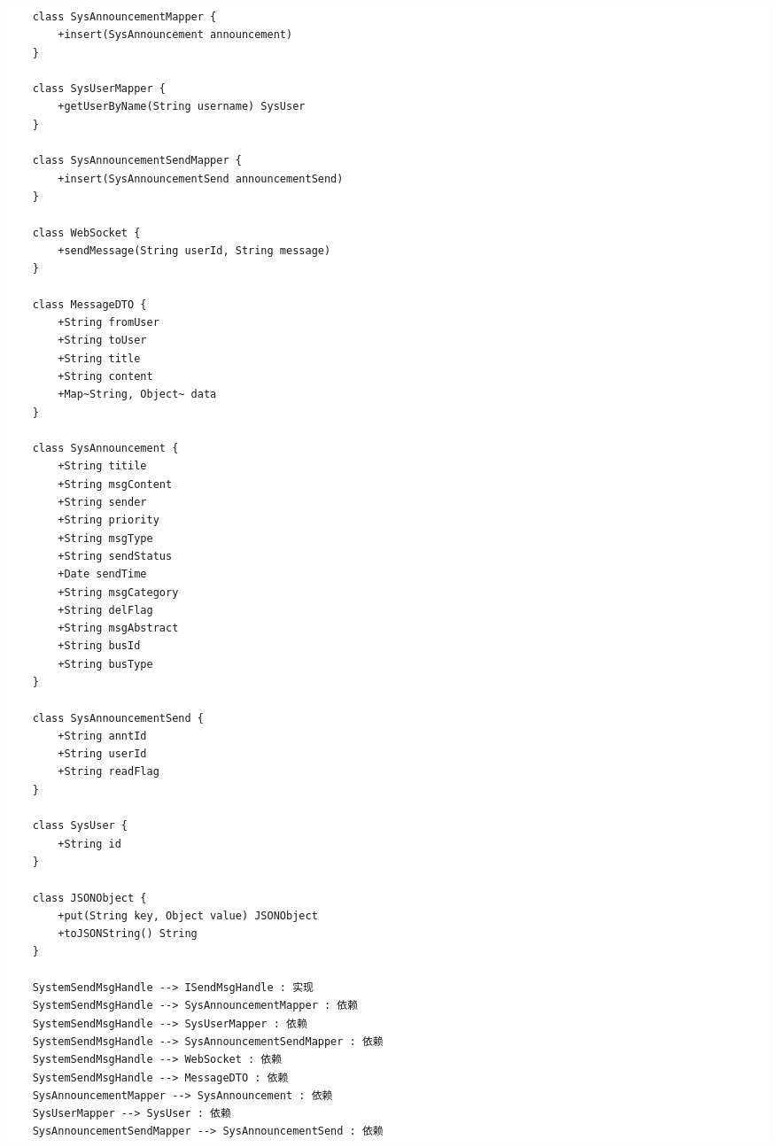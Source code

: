 ```mermaid
    class SysAnnouncementMapper {
        +insert(SysAnnouncement announcement)
    }

    class SysUserMapper {
        +getUserByName(String username) SysUser
    }

    class SysAnnouncementSendMapper {
        +insert(SysAnnouncementSend announcementSend)
    }

    class WebSocket {
        +sendMessage(String userId, String message)
    }

    class MessageDTO {
        +String fromUser
        +String toUser
        +String title
        +String content
        +Map~String, Object~ data
    }

    class SysAnnouncement {
        +String titile
        +String msgContent
        +String sender
        +String priority
        +String msgType
        +String sendStatus
        +Date sendTime
        +String msgCategory
        +String delFlag
        +String msgAbstract
        +String busId
        +String busType
    }

    class SysAnnouncementSend {
        +String anntId
        +String userId
        +String readFlag
    }

    class SysUser {
        +String id
    }

    class JSONObject {
        +put(String key, Object value) JSONObject
        +toJSONString() String
    }

    SystemSendMsgHandle --> ISendMsgHandle : 实现
    SystemSendMsgHandle --> SysAnnouncementMapper : 依赖
    SystemSendMsgHandle --> SysUserMapper : 依赖
    SystemSendMsgHandle --> SysAnnouncementSendMapper : 依赖
    SystemSendMsgHandle --> WebSocket : 依赖
    SystemSendMsgHandle --> MessageDTO : 依赖
    SysAnnouncementMapper --> SysAnnouncement : 依赖
    SysUserMapper --> SysUser : 依赖
    SysAnnouncementSendMapper --> SysAnnouncementSend : 依赖
```